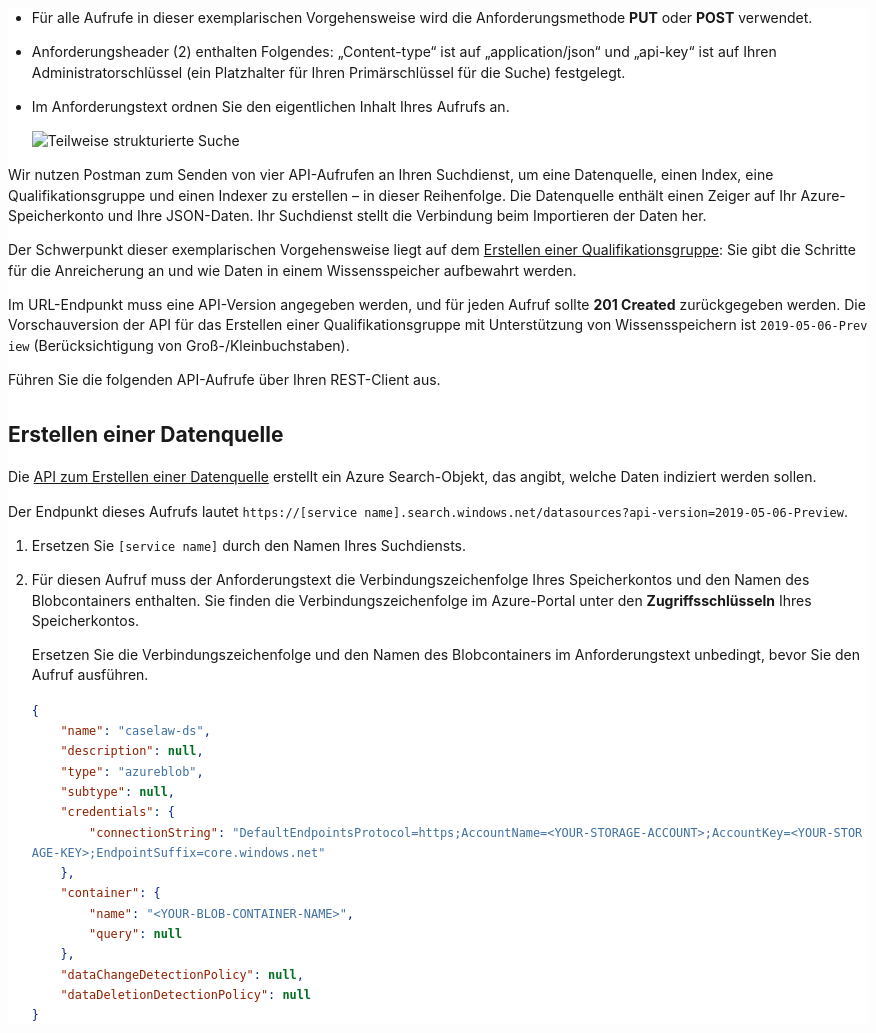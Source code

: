 + Für alle Aufrufe in dieser exemplarischen Vorgehensweise wird die Anforderungsmethode **PUT** oder **POST** verwendet.
+ Anforderungsheader (2) enthalten Folgendes: „Content-type“ ist auf „application/json“ und „api-key“ ist auf Ihren Administratorschlüssel (ein Platzhalter für Ihren Primärschlüssel für die Suche) festgelegt. 
+ Im Anforderungstext ordnen Sie den eigentlichen Inhalt Ihres Aufrufs an. 

  ![Teilweise strukturierte Suche](media/search-semi-structured-data/postmanoverview.png)

Wir nutzen Postman zum Senden von vier API-Aufrufen an Ihren Suchdienst, um eine Datenquelle, einen Index, eine Qualifikationsgruppe und einen Indexer zu erstellen – in dieser Reihenfolge. Die Datenquelle enthält einen Zeiger auf Ihr Azure-Speicherkonto und Ihre JSON-Daten. Ihr Suchdienst stellt die Verbindung beim Importieren der Daten her.

Der Schwerpunkt dieser exemplarischen Vorgehensweise liegt auf dem [Erstellen einer Qualifikationsgruppe](#create-skillset): Sie gibt die Schritte für die Anreicherung an und wie Daten in einem Wissensspeicher aufbewahrt werden.

Im URL-Endpunkt muss eine API-Version angegeben werden, und für jeden Aufruf sollte **201 Created** zurückgegeben werden. Die Vorschauversion der API für das Erstellen einer Qualifikationsgruppe mit Unterstützung von Wissensspeichern ist `2019-05-06-Preview` (Berücksichtigung von Groß-/Kleinbuchstaben).

Führen Sie die folgenden API-Aufrufe über Ihren REST-Client aus.

## <a name="create-a-data-source"></a>Erstellen einer Datenquelle

Die [API zum Erstellen einer Datenquelle](https://docs.microsoft.com/rest/api/searchservice/create-data-source) erstellt ein Azure Search-Objekt, das angibt, welche Daten indiziert werden sollen.

Der Endpunkt dieses Aufrufs lautet `https://[service name].search.windows.net/datasources?api-version=2019-05-06-Preview`. 

1. Ersetzen Sie `[service name]` durch den Namen Ihres Suchdiensts. 

2. Für diesen Aufruf muss der Anforderungstext die Verbindungszeichenfolge Ihres Speicherkontos und den Namen des Blobcontainers enthalten. Sie finden die Verbindungszeichenfolge im Azure-Portal unter den **Zugriffsschlüsseln** Ihres Speicherkontos. 

   Ersetzen Sie die Verbindungszeichenfolge und den Namen des Blobcontainers im Anforderungstext unbedingt, bevor Sie den Aufruf ausführen.

    ```json
    {
        "name": "caselaw-ds",
        "description": null,
        "type": "azureblob",
        "subtype": null,
        "credentials": {
            "connectionString": "DefaultEndpointsProtocol=https;AccountName=<YOUR-STORAGE-ACCOUNT>;AccountKey=<YOUR-STORAGE-KEY>;EndpointSuffix=core.windows.net"
        },
        "container": {
            "name": "<YOUR-BLOB-CONTAINER-NAME>",
            "query": null
        },
        "dataChangeDetectionPolicy": null,
        "dataDeletionDetectionPolicy": null
    }
    ```
